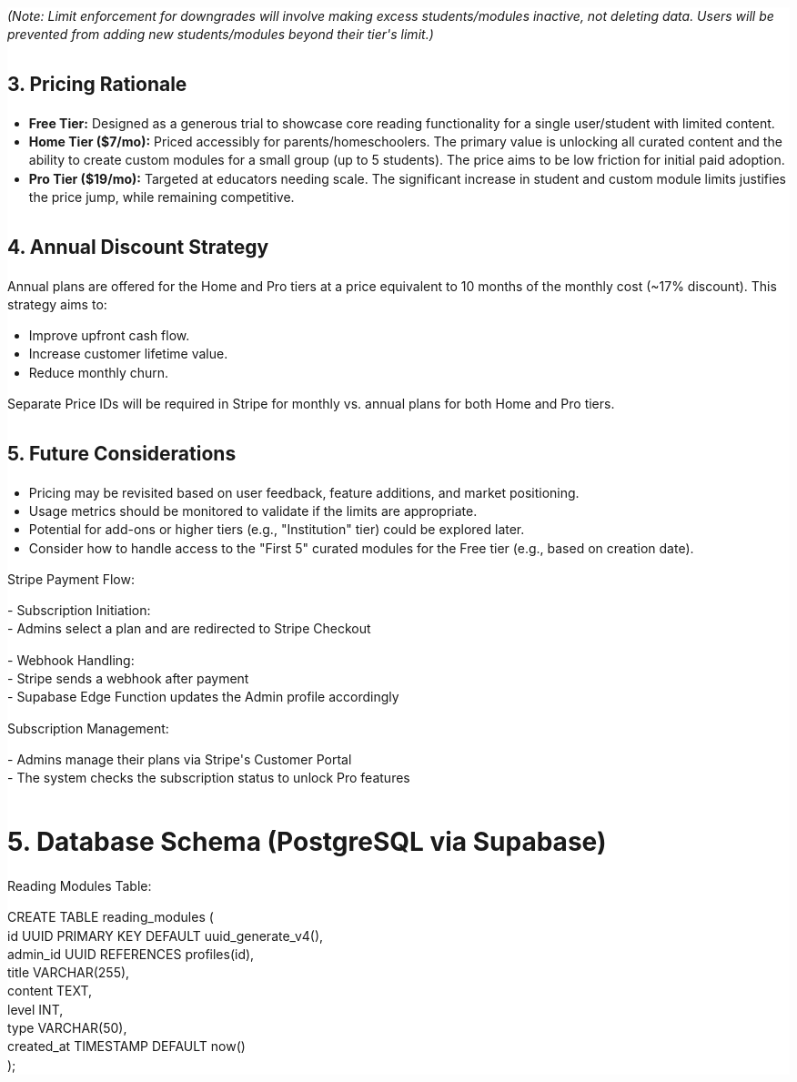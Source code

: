 _(Note: Limit enforcement for downgrades will involve making excess students/modules inactive, not deleting data. Users will be prevented from adding new students/modules beyond their tier's limit.)_

## 3. Pricing Rationale

- **Free Tier:** Designed as a generous trial to showcase core reading functionality for a single user/student with limited content.
- **Home Tier ($7/mo):** Priced accessibly for parents/homeschoolers. The primary value is unlocking all curated content and the ability to create custom modules for a small group (up to 5 students). The price aims to be low friction for initial paid adoption.
- **Pro Tier ($19/mo):** Targeted at educators needing scale. The significant increase in student and custom module limits justifies the price jump, while remaining competitive.

## 4. Annual Discount Strategy

Annual plans are offered for the Home and Pro tiers at a price equivalent to 10 months of the monthly cost (~17% discount). This strategy aims to:

- Improve upfront cash flow.
- Increase customer lifetime value.
- Reduce monthly churn.

Separate Price IDs will be required in Stripe for monthly vs. annual plans for both Home and Pro tiers.

## 5. Future Considerations

- Pricing may be revisited based on user feedback, feature additions, and market positioning.
- Usage metrics should be monitored to validate if the limits are appropriate.
- Potential for add-ons or higher tiers (e.g., "Institution" tier) could be explored later.
- Consider how to handle access to the "First 5" curated modules for the Free tier (e.g., based on creation date).

Stripe Payment Flow:

\- Subscription Initiation:  
\- Admins select a plan and are redirected to Stripe Checkout

\- Webhook Handling:  
\- Stripe sends a webhook after payment  
\- Supabase Edge Function updates the Admin profile accordingly

Subscription Management:

\- Admins manage their plans via Stripe's Customer Portal  
\- The system checks the subscription status to unlock Pro features

# 5\. Database Schema (PostgreSQL via Supabase)

Reading Modules Table:

CREATE TABLE reading_modules (  
id UUID PRIMARY KEY DEFAULT uuid_generate_v4(),  
admin_id UUID REFERENCES profiles(id),  
title VARCHAR(255),  
content TEXT,  
level INT,  
type VARCHAR(50),  
created_at TIMESTAMP DEFAULT now()  
);
